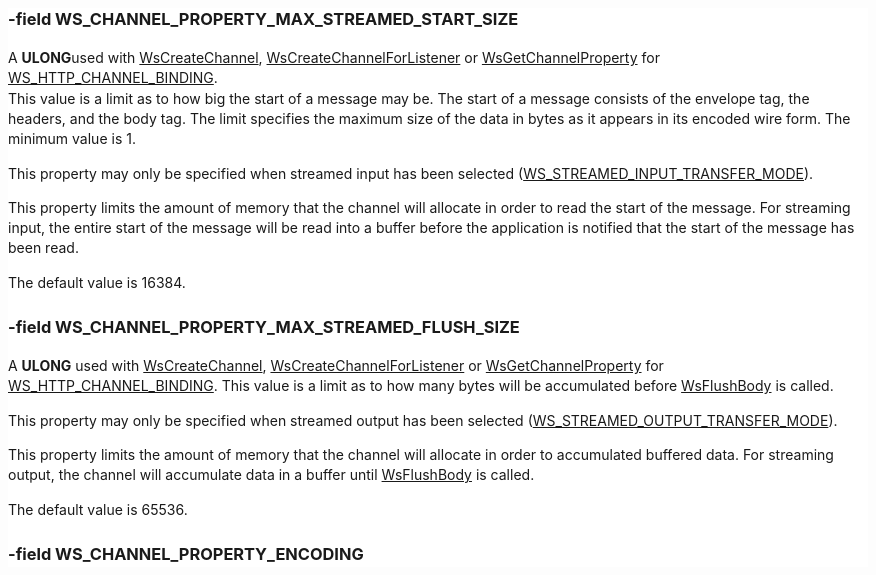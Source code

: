 

### -field WS_CHANNEL_PROPERTY_MAX_STREAMED_START_SIZE

A <b>ULONG</b>used with <a href="https://docs.microsoft.com/windows/desktop/api/webservices/nf-webservices-wscreatechannel">WsCreateChannel</a>, <a href="https://docs.microsoft.com/windows/desktop/api/webservices/nf-webservices-wscreatechannelforlistener">WsCreateChannelForListener</a> or
                    <a href="https://docs.microsoft.com/windows/desktop/api/webservices/nf-webservices-wsgetchannelproperty">WsGetChannelProperty</a> for <a href="https://docs.microsoft.com/windows/desktop/api/webservices/ne-webservices-ws_channel_binding">WS_HTTP_CHANNEL_BINDING</a>.  
                    This value is a limit as to how big the start of a message may be.
                    The start of a message consists of the envelope tag, the headers, and the body tag.
                    The limit specifies the maximum size of the data in bytes as it appears in 
                    its encoded wire form.  The minimum value is 1.
                

This property may only be specified when streamed input has been selected
                    (<a href="https://docs.microsoft.com/windows/desktop/api/webservices/ne-webservices-ws_transfer_mode">WS_STREAMED_INPUT_TRANSFER_MODE</a>).
                

This property limits the amount of memory that the channel will allocate
                    in order to read the start of the message.  For streaming input, the
                    entire start of the message will be read into a buffer before the application
                    is notified that the start of the message has been read.
                

The default value is 16384.
                


### -field WS_CHANNEL_PROPERTY_MAX_STREAMED_FLUSH_SIZE

A <b>ULONG</b> used with <a href="https://docs.microsoft.com/windows/desktop/api/webservices/nf-webservices-wscreatechannel">WsCreateChannel</a>, <a href="https://docs.microsoft.com/windows/desktop/api/webservices/nf-webservices-wscreatechannelforlistener">WsCreateChannelForListener</a> or
                    <a href="https://docs.microsoft.com/windows/desktop/api/webservices/nf-webservices-wsgetchannelproperty">WsGetChannelProperty</a> for <a href="https://docs.microsoft.com/windows/desktop/api/webservices/ne-webservices-ws_channel_binding">WS_HTTP_CHANNEL_BINDING</a>.
                    This value is a limit as to how many bytes will be accumulated
                    before <a href="https://docs.microsoft.com/windows/desktop/api/webservices/nf-webservices-wsflushbody">WsFlushBody</a> is called.
                

This property may only be specified when streamed output has been selected
                    (<a href="https://docs.microsoft.com/windows/desktop/api/webservices/ne-webservices-ws_transfer_mode">WS_STREAMED_OUTPUT_TRANSFER_MODE</a>).
                

This property limits the amount of memory that the channel will allocate
                    in order to accumulated buffered data.  For streaming output, the
                    channel will accumulate data in a buffer until <a href="https://docs.microsoft.com/windows/desktop/api/webservices/nf-webservices-wsflushbody">WsFlushBody</a> is called.
                

The default value is 65536.
                


### -field WS_CHANNEL_PROPERTY_ENCODING
